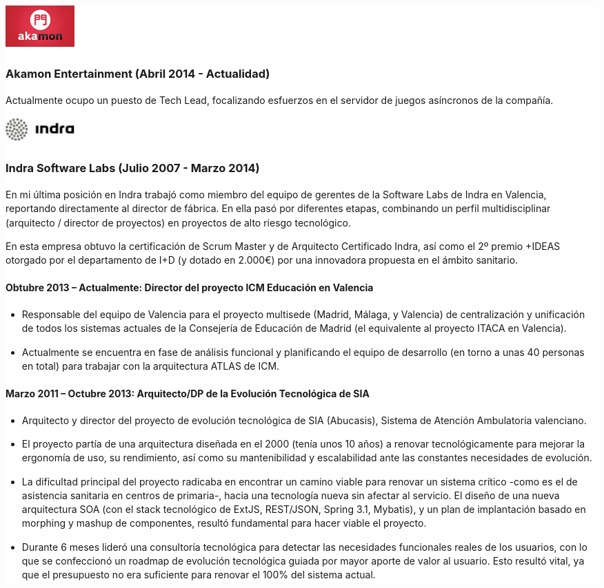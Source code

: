 ![Akamon](/images/akamon-logo.png)

### Akamon Entertainment (Abril 2014 - Actualidad)

Actualmente ocupo un puesto de Tech Lead, focalizando esfuerzos en el servidor de juegos asíncronos de la compañía.

![Indra](/images/indra-logo.png)

### Indra Software Labs (Julio 2007 - Marzo 2014)

En mi última posición en Indra trabajó como miembro del equipo de gerentes de la Software Labs de Indra en Valencia, reportando directamente al director de fábrica. En ella pasó por diferentes etapas, combinando un perfil multidisciplinar (arquitecto / director de proyectos) en proyectos de alto riesgo tecnológico.

En esta empresa obtuvo la certificación de Scrum Master y de Arquitecto Certificado Indra, así como el 2º premio +IDEAS otorgado por el departamento de I+D (y dotado en 2.000€) por una innovadora propuesta en el ámbito sanitario.

#### Obtubre 2013 – Actualmente: Director del proyecto ICM Educación en Valencia

  - Responsable del equipo de Valencia para el proyecto multisede (Madrid, Málaga, y Valencia) de centralización y unificación de todos los sistemas actuales de la Consejería de Educación de Madrid (el equivalente al proyecto ITACA en Valencia).

  - Actualmente se encuentra en fase de análisis funcional y planificando el equipo
de desarrollo (en torno a unas 40 personas en total) para trabajar con la arquitectura ATLAS de ICM.

#### Marzo 2011 – Octubre 2013: Arquitecto/DP de la Evolución Tecnológica de SIA

  - Arquitecto y director del proyecto de evolución tecnológica de SIA (Abucasis), Sistema de Atención Ambulatoria valenciano.

  - El proyecto partía de una arquitectura diseñada en el 2000 (tenía unos 10 años) a renovar tecnológicamente para mejorar la ergonomía de uso, su rendimiento, así como su mantenibilidad y escalabilidad ante las constantes necesidades de evolución.

  - La dificultad principal del proyecto radicaba en encontrar un camino viable para renovar un sistema crítico -como es el de asistencia sanitaria en centros de primaria-, hacia una tecnología nueva sin afectar al servicio. El diseño de una nueva arquitectura SOA (con el stack tecnológico de ExtJS, REST/JSON, Spring 3.1, Mybatis), y un plan de implantación basado en morphing y mashup de componentes, resultó fundamental para hacer viable el proyecto.

  - Durante 6 meses lideró una consultoría tecnológica para detectar las necesidades funcionales reales de los usuarios, con lo que se confeccionó un  roadmap de evolución tecnológica guiada por mayor aporte de valor al usuario. Esto resultó vital, ya que el presupuesto no era suficiente para renovar el 100% del sistema actual.
